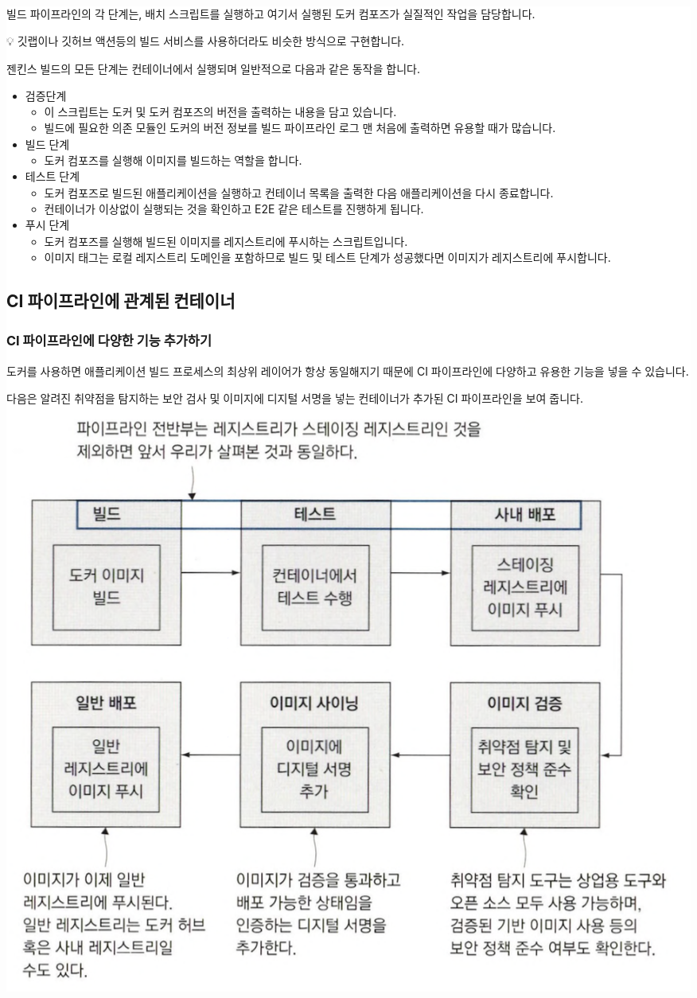빌드 파이프라인의 각 단계는, 배치 스크립트를 실행하고 여기서 실행된 도커 컴포즈가 실질적인 작업을 담당합니다.

<aside>
💡 깃랩이나 깃허브 액션등의 빌드 서비스를 사용하더라도 비슷한 방식으로 구현합니다.

</aside>

젠킨스 빌드의 모든 단계는 컨테이너에서 실행되며 일반적으로 다음과 같은 동작을 합니다.

- 검증단계
    - 이 스크립트는 도커 및 도커 컴포즈의 버전을 출력하는 내용을 담고 있습니다.
    - 빌드에 필요한 의존 모듈인 도커의 버전 정보를 빌드 파이프라인 로그 맨 처음에 출력하면 유용할 때가 많습니다.
- 빌드 단계
    - 도커 컴포즈를 실행해 이미지를 빌드하는 역할을 합니다.
- 테스트 단계
    - 도커 컴포즈로 빌드된 애플리케이션을 실행하고 컨테이너 목록을 출력한 다음 애플리케이션을 다시 종료합니다.
    - 컨테이너가 이상없이 실행되는 것을 확인하고 E2E 같은 테스트를 진행하게 됩니다.
- 푸시 단계
    - 도커 컴포즈를 실행해 빌드된 이미지를 레지스트리에 푸시하는 스크립트입니다.
    - 이미지 태그는 로컬 레지스트리 도메인을 포함하므로 빌드 및 테스트 단계가 성공했다면 이미지가 레지스트리에 푸시합니다.

## CI 파이프라인에 관계된 컨테이너

### CI 파이프라인에 다양한 기능 추가하기

도커를 사용하면 애플리케이션 빌드 프로세스의 최상위 레이어가 항상 동일해지기 때문에 CI 파이프라인에 다양하고 유용한 기능을 넣을 수 있습니다.

다음은 알려진 취약점을 탐지하는 보안 검사 및 이미지에 디지털 서명을 넣는 컨테이너가 추가된 CI 파이프라인을 보여 줍니다.

![](./image/image4.png)